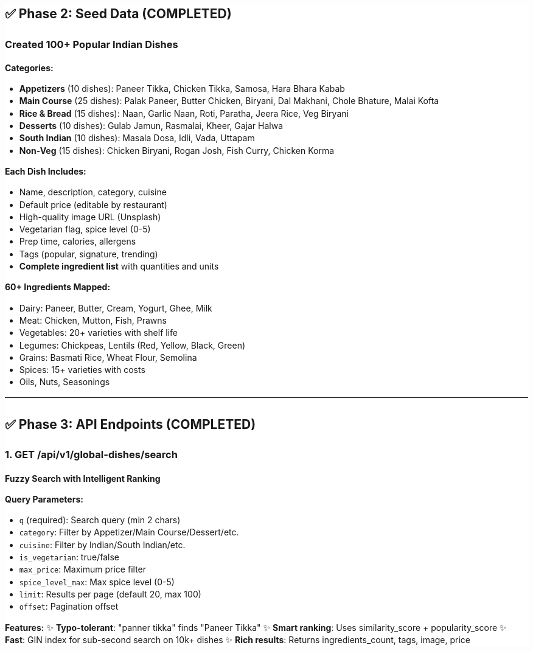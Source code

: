 
## ✅ Phase 2: Seed Data (COMPLETED)

### Created 100+ Popular Indian Dishes

**Categories:**
- **Appetizers** (10 dishes): Paneer Tikka, Chicken Tikka, Samosa, Hara Bhara Kabab
- **Main Course** (25 dishes): Palak Paneer, Butter Chicken, Biryani, Dal Makhani, Chole Bhature, Malai Kofta
- **Rice & Bread** (15 dishes): Naan, Garlic Naan, Roti, Paratha, Jeera Rice, Veg Biryani
- **Desserts** (10 dishes): Gulab Jamun, Rasmalai, Kheer, Gajar Halwa
- **South Indian** (10 dishes): Masala Dosa, Idli, Vada, Uttapam
- **Non-Veg** (15 dishes): Chicken Biryani, Rogan Josh, Fish Curry, Chicken Korma

**Each Dish Includes:**
- Name, description, category, cuisine
- Default price (editable by restaurant)
- High-quality image URL (Unsplash)
- Vegetarian flag, spice level (0-5)
- Prep time, calories, allergens
- Tags (popular, signature, trending)
- **Complete ingredient list** with quantities and units

**60+ Ingredients Mapped:**
- Dairy: Paneer, Butter, Cream, Yogurt, Ghee, Milk
- Meat: Chicken, Mutton, Fish, Prawns
- Vegetables: 20+ varieties with shelf life
- Legumes: Chickpeas, Lentils (Red, Yellow, Black, Green)
- Grains: Basmati Rice, Wheat Flour, Semolina
- Spices: 15+ varieties with costs
- Oils, Nuts, Seasonings

---

## ✅ Phase 3: API Endpoints (COMPLETED)

### **1. GET /api/v1/global-dishes/search**
**Fuzzy Search with Intelligent Ranking**

**Query Parameters:**
- `q` (required): Search query (min 2 chars)
- `category`: Filter by Appetizer/Main Course/Dessert/etc.
- `cuisine`: Filter by Indian/South Indian/etc.
- `is_vegetarian`: true/false
- `max_price`: Maximum price filter
- `spice_level_max`: Max spice level (0-5)
- `limit`: Results per page (default 20, max 100)
- `offset`: Pagination offset

**Features:**
✨ **Typo-tolerant**: "panner tikka" finds "Paneer Tikka"
✨ **Smart ranking**: Uses similarity_score + popularity_score
✨ **Fast**: GIN index for sub-second search on 10k+ dishes
✨ **Rich results**: Returns ingredients_count, tags, image, price
